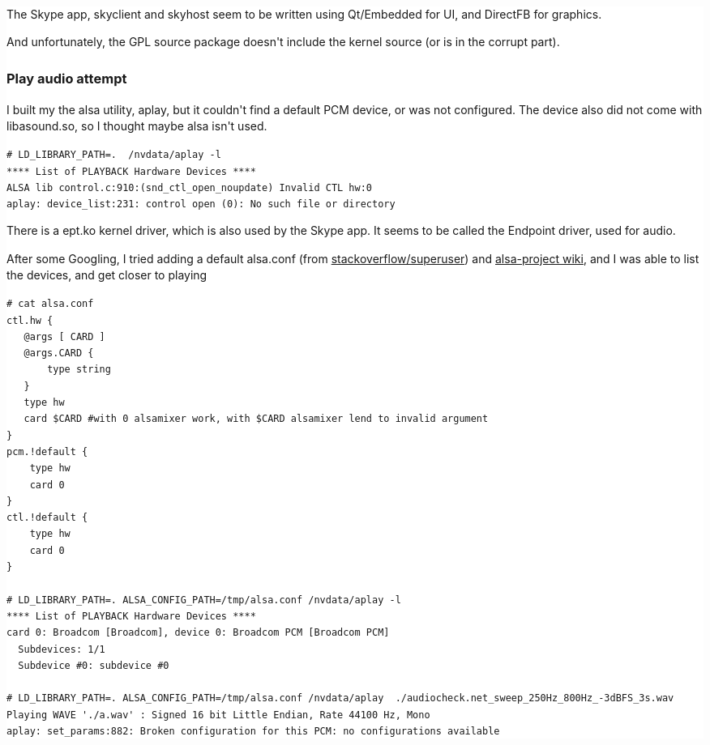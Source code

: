 The Skype app, skyclient and skyhost seem to be written using Qt/Embedded for UI, and DirectFB for graphics.

And unfortunately, the GPL source package doesn't include the kernel source (or is in the corrupt part).

### Play audio attempt

I built my the alsa utility, aplay, but it couldn't find a default PCM device, or was not configured.  The device also did not come with libasound.so, so I thought maybe alsa isn't used.

    # LD_LIBRARY_PATH=.  /nvdata/aplay -l
    **** List of PLAYBACK Hardware Devices ****
    ALSA lib control.c:910:(snd_ctl_open_noupdate) Invalid CTL hw:0
    aplay: device_list:231: control open (0): No such file or directory

There is a ept.ko kernel driver, which is also used by the Skype app.  It seems to be called the Endpoint driver, used for audio.

After some Googling, I tried adding a default alsa.conf (from [stackoverflow/superuser](https://superuser.com/questions/564145/alsa-minimal-configuration)) and [alsa-project wiki](https://www.alsa-project.org/main/index.php/Asoundrc), and I was able to list the devices, and get closer to playing

    # cat alsa.conf
    ctl.hw {
       @args [ CARD ]
       @args.CARD {
           type string
       }
       type hw
       card $CARD #with 0 alsamixer work, with $CARD alsamixer lend to invalid argument
    }
    pcm.!default {
        type hw
        card 0
    }
    ctl.!default {
        type hw
        card 0
    }

    # LD_LIBRARY_PATH=. ALSA_CONFIG_PATH=/tmp/alsa.conf /nvdata/aplay -l
    **** List of PLAYBACK Hardware Devices ****
    card 0: Broadcom [Broadcom], device 0: Broadcom PCM [Broadcom PCM]
      Subdevices: 1/1
      Subdevice #0: subdevice #0

    # LD_LIBRARY_PATH=. ALSA_CONFIG_PATH=/tmp/alsa.conf /nvdata/aplay  ./audiocheck.net_sweep_250Hz_800Hz_-3dBFS_3s.wav
    Playing WAVE './a.wav' : Signed 16 bit Little Endian, Rate 44100 Hz, Mono
    aplay: set_params:882: Broken configuration for this PCM: no configurations available
